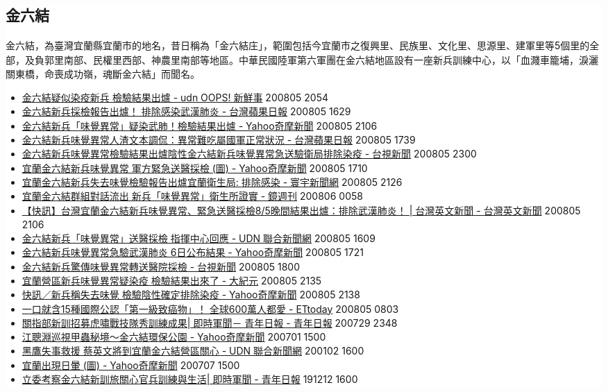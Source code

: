 ## 金六結

金六結，為臺灣宜蘭縣宜蘭市的地名，昔日稱為「金六結庄」，範圍包括今宜蘭市之復興里、民族里、文化里、思源里、建軍里等5個里的全部，及負郭里南部、民權里西部、神農里南部等地區。中華民國陸軍第六軍團在金六結地區設有一座新兵訓練中心，以「血濺車籠埔，淚灑關東橋，命喪成功嶺，魂斷金六結」而聞名。
- [金六結疑似染疫新兵 檢驗結果出爐 - udn OOPS! 新鮮事](https://udn.com/news/story/120940/4758538 "金六結疑似染疫新兵 檢驗結果出爐 - udn OOPS! 新鮮事") 200805 2054
- [金六結新兵採檢報告出爐！ 排除感染武漢肺炎 - 台灣蘋果日報](https://tw.appledaily.com/life/20200805/XIUYNDBML3YLAGNEAWBLKESR5Y/ "金六結新兵採檢報告出爐！ 排除感染武漢肺炎 - 台灣蘋果日報") 200805 1629
- [金六結新兵「味覺異常」疑染武肺！檢驗結果出爐 - Yahoo奇摩新聞](https://tw.news.yahoo.com/%E9%87%91%E5%85%AD%E7%B5%90%E6%96%B0%E5%85%B5-%E5%91%B3%E8%A6%BA%E5%A4%B1%E5%B8%B8-%E7%96%91%E6%9F%93%E6%AD%A6%E8%82%BA-%E6%AA%A2%E9%A9%97%E7%B5%90%E6%9E%9C%E5%87%BA%E7%88%90-130600663.html "金六結新兵「味覺異常」疑染武肺！檢驗結果出爐 - Yahoo奇摩新聞") 200805 2106
- [金六結新兵味覺異常人渣文本調侃：異常難吃屬國軍正常狀況 - 台灣蘋果日報](https://tw.appledaily.com/life/20200805/FHPRFABO5LKJCNLRA5NNWYMU3U/ "金六結新兵味覺異常人渣文本調侃：異常難吃屬國軍正常狀況 - 台灣蘋果日報") 200805 1739
- [金六結新兵味覺異常檢驗結果出爐陰性金六結新兵味覺異常急送驗衛局排除染疫 - 台視新聞](https://www.ttv.com.tw/news/view/10908050029800N/579 "金六結新兵味覺異常檢驗結果出爐陰性金六結新兵味覺異常急送驗衛局排除染疫 - 台視新聞") 200805 2300
- [宜蘭金六結新兵味覺異常 軍方緊急送醫採檢 (圖) - Yahoo奇摩新聞](https://tw.news.yahoo.com/%E5%AE%9C%E8%98%AD%E9%87%91%E5%85%AD%E7%B5%90%E6%96%B0%E5%85%B5%E5%91%B3%E8%A6%BA%E7%95%B0%E5%B8%B8-%E8%BB%8D%E6%96%B9%E7%B7%8A%E6%80%A5%E9%80%81%E9%86%AB%E6%8E%A1%E6%AA%A2-%E5%9C%96-091007049.html "宜蘭金六結新兵味覺異常 軍方緊急送醫採檢 (圖) - Yahoo奇摩新聞") 200805 1710
- [宜蘭金六結新兵失去味覺檢驗報告出爐宜蘭衛生局: 排除感染 - 寰宇新聞網](http://globalnewstv.com.tw/202008/120813/ "宜蘭金六結新兵失去味覺檢驗報告出爐宜蘭衛生局: 排除感染 - 寰宇新聞網") 200805 2126
- [宜蘭金六結群組對話流出 新兵「味覺異常」衛生所證實 - 鏡週刊](https://www.mirrormedia.mg/story/20200805edi036/ "宜蘭金六結群組對話流出 新兵「味覺異常」衛生所證實 - 鏡週刊") 200806 0058
- [【快訊】台灣宜蘭金六結新兵味覺異常、緊急送醫採檢8/5晚間結果出爐：排除武漢肺炎！ | 台灣英文新聞 - 台灣英文新聞](https://www.taiwannews.com.tw/ch/news/3981097 "【快訊】台灣宜蘭金六結新兵味覺異常、緊急送醫採檢8/5晚間結果出爐：排除武漢肺炎！ | 台灣英文新聞 - 台灣英文新聞") 200805 2106
- [金六結新兵「味覺異常」送醫採檢 指揮中心回應 - UDN 聯合新聞網](https://udn.com/news/story/6656/4757791 "金六結新兵「味覺異常」送醫採檢 指揮中心回應 - UDN 聯合新聞網") 200805 1609
- [金六結新兵味覺異常急驗武漢肺炎 6日公布結果 - Yahoo奇摩新聞](https://tw.mobi.yahoo.com/trendr/cna.com.tw/%E9%87%91%E5%85%AD%E7%B5%90%E6%96%B0%E5%85%B5%E5%91%B3%E8%A6%BA%E7%95%B0%E5%B8%B8%E6%80%A5%E9%A9%97%E6%AD%A6%E6%BC%A2%E8%82%BA%E7%82%8E-6%E6%97%A5%E5%85%AC%E5%B8%83%E7%B5%90%E6%9E%9C-092125586.html "金六結新兵味覺異常急驗武漢肺炎 6日公布結果 - Yahoo奇摩新聞") 200805 1721
- [金六結新兵驚傳味覺異常轉送醫院採檢 - 台視新聞](https://www.ttv.com.tw/news/view/10908050018500N/579 "金六結新兵驚傳味覺異常轉送醫院採檢 - 台視新聞") 200805 1800
- [宜蘭營區新兵味覺異常疑染疫 檢驗結果出來了 - 大紀元](https://www.epochtimes.com/b5/20/8/5/n12308857.htm "宜蘭營區新兵味覺異常疑染疫 檢驗結果出來了 - 大紀元") 200805 2135
- [快訊／新兵稱失去味覺 檢驗陰性確定排除染疫 - Yahoo奇摩新聞](https://tw.news.yahoo.com/%E5%BF%AB%E8%A8%8A-%E6%96%B0%E5%85%B5%E7%A8%B1%E5%A4%B1%E5%8E%BB%E5%97%85%E8%A6%BA-%E6%AA%A2%E9%A9%97%E9%99%B0%E6%80%A7%E7%A2%BA%E5%AE%9A%E6%8E%92%E9%99%A4%E6%9F%93%E7%96%AB-131514374.html "快訊／新兵稱失去味覺 檢驗陰性確定排除染疫 - Yahoo奇摩新聞") 200805 2138
- [一口就含15種國際公認「第一級致癌物」！ 全球600萬人都愛 - ETtoday](https://www.ettoday.net/news/20200805/1764748.htm "一口就含15種國際公認「第一級致癌物」！ 全球600萬人都愛 - ETtoday") 200805 0803
- [關指部新訓招募虎嘯戰技隊秀訓練成果| 即時軍聞－ 青年日報 - 青年日報](https://www.ydn.com.tw/News/391474 "關指部新訓招募虎嘯戰技隊秀訓練成果| 即時軍聞－ 青年日報 - 青年日報") 200729 2348
- [江聰淵巡視甲蟲秘境～金六結環保公園 - Yahoo奇摩新聞](https://tw.news.yahoo.com/%E6%B1%9F%E8%81%B0%E6%B7%B5%E5%B7%A1%E8%A6%96%E7%94%B2%E8%9F%B2%E7%A7%98%E5%A2%83-%E9%87%91%E5%85%AD%E7%B5%90%E7%92%B0%E4%BF%9D%E5%85%AC%E5%9C%92-143846323.html "江聰淵巡視甲蟲秘境～金六結環保公園 - Yahoo奇摩新聞") 200701 1500
- [黑鷹失事救援 蔡英文將到宜蘭金六結營區關心 - UDN 聯合新聞網](https://udn.com/news/story/120897/4263411 "黑鷹失事救援 蔡英文將到宜蘭金六結營區關心 - UDN 聯合新聞網") 200102 1600
- [宜蘭出現日暈 (圖) - Yahoo奇摩新聞](https://tw.news.yahoo.com/%E5%AE%9C%E8%98%AD%E5%87%BA%E7%8F%BE%E6%97%A5%E6%9A%88-%E5%9C%96-081947779.html "宜蘭出現日暈 (圖) - Yahoo奇摩新聞") 200707 1500
- [立委考察金六結新訓旅關心官兵訓練與生活| 即時軍聞 - 青年日報](https://www.ydn.com.tw/News/363653 "立委考察金六結新訓旅關心官兵訓練與生活| 即時軍聞 - 青年日報") 191212 1600
